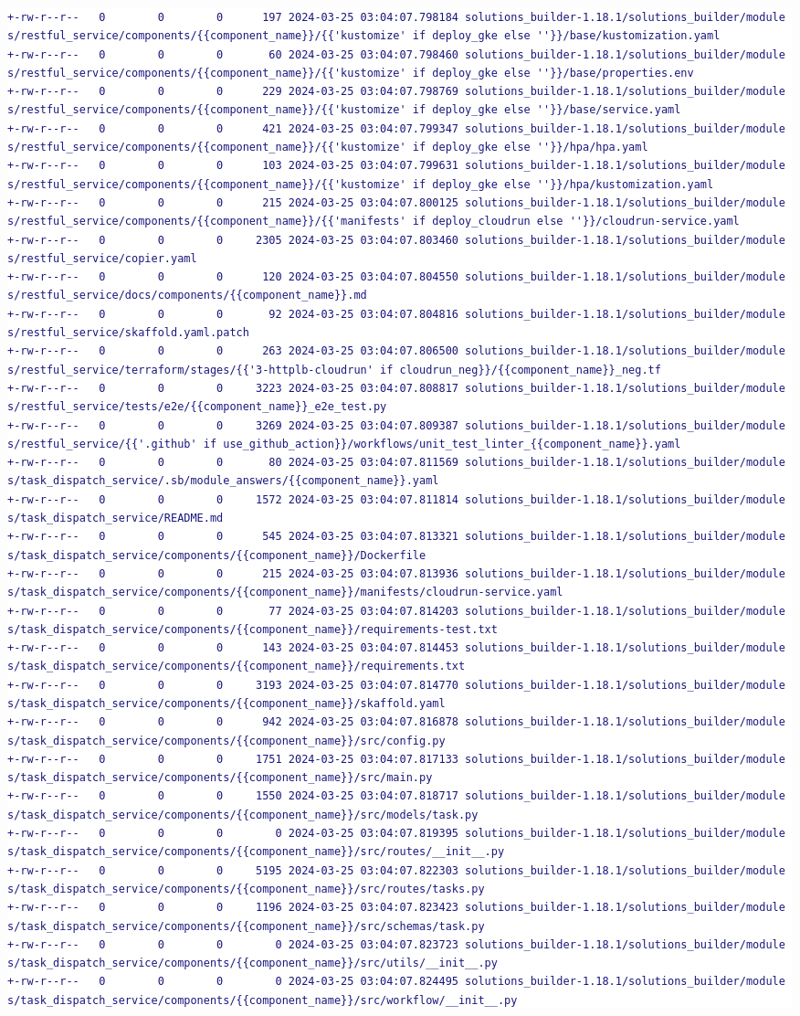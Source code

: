 ```diff
+-rw-r--r--   0        0        0      197 2024-03-25 03:04:07.798184 solutions_builder-1.18.1/solutions_builder/modules/restful_service/components/{{component_name}}/{{'kustomize' if deploy_gke else ''}}/base/kustomization.yaml
+-rw-r--r--   0        0        0       60 2024-03-25 03:04:07.798460 solutions_builder-1.18.1/solutions_builder/modules/restful_service/components/{{component_name}}/{{'kustomize' if deploy_gke else ''}}/base/properties.env
+-rw-r--r--   0        0        0      229 2024-03-25 03:04:07.798769 solutions_builder-1.18.1/solutions_builder/modules/restful_service/components/{{component_name}}/{{'kustomize' if deploy_gke else ''}}/base/service.yaml
+-rw-r--r--   0        0        0      421 2024-03-25 03:04:07.799347 solutions_builder-1.18.1/solutions_builder/modules/restful_service/components/{{component_name}}/{{'kustomize' if deploy_gke else ''}}/hpa/hpa.yaml
+-rw-r--r--   0        0        0      103 2024-03-25 03:04:07.799631 solutions_builder-1.18.1/solutions_builder/modules/restful_service/components/{{component_name}}/{{'kustomize' if deploy_gke else ''}}/hpa/kustomization.yaml
+-rw-r--r--   0        0        0      215 2024-03-25 03:04:07.800125 solutions_builder-1.18.1/solutions_builder/modules/restful_service/components/{{component_name}}/{{'manifests' if deploy_cloudrun else ''}}/cloudrun-service.yaml
+-rw-r--r--   0        0        0     2305 2024-03-25 03:04:07.803460 solutions_builder-1.18.1/solutions_builder/modules/restful_service/copier.yaml
+-rw-r--r--   0        0        0      120 2024-03-25 03:04:07.804550 solutions_builder-1.18.1/solutions_builder/modules/restful_service/docs/components/{{component_name}}.md
+-rw-r--r--   0        0        0       92 2024-03-25 03:04:07.804816 solutions_builder-1.18.1/solutions_builder/modules/restful_service/skaffold.yaml.patch
+-rw-r--r--   0        0        0      263 2024-03-25 03:04:07.806500 solutions_builder-1.18.1/solutions_builder/modules/restful_service/terraform/stages/{{'3-httplb-cloudrun' if cloudrun_neg}}/{{component_name}}_neg.tf
+-rw-r--r--   0        0        0     3223 2024-03-25 03:04:07.808817 solutions_builder-1.18.1/solutions_builder/modules/restful_service/tests/e2e/{{component_name}}_e2e_test.py
+-rw-r--r--   0        0        0     3269 2024-03-25 03:04:07.809387 solutions_builder-1.18.1/solutions_builder/modules/restful_service/{{'.github' if use_github_action}}/workflows/unit_test_linter_{{component_name}}.yaml
+-rw-r--r--   0        0        0       80 2024-03-25 03:04:07.811569 solutions_builder-1.18.1/solutions_builder/modules/task_dispatch_service/.sb/module_answers/{{component_name}}.yaml
+-rw-r--r--   0        0        0     1572 2024-03-25 03:04:07.811814 solutions_builder-1.18.1/solutions_builder/modules/task_dispatch_service/README.md
+-rw-r--r--   0        0        0      545 2024-03-25 03:04:07.813321 solutions_builder-1.18.1/solutions_builder/modules/task_dispatch_service/components/{{component_name}}/Dockerfile
+-rw-r--r--   0        0        0      215 2024-03-25 03:04:07.813936 solutions_builder-1.18.1/solutions_builder/modules/task_dispatch_service/components/{{component_name}}/manifests/cloudrun-service.yaml
+-rw-r--r--   0        0        0       77 2024-03-25 03:04:07.814203 solutions_builder-1.18.1/solutions_builder/modules/task_dispatch_service/components/{{component_name}}/requirements-test.txt
+-rw-r--r--   0        0        0      143 2024-03-25 03:04:07.814453 solutions_builder-1.18.1/solutions_builder/modules/task_dispatch_service/components/{{component_name}}/requirements.txt
+-rw-r--r--   0        0        0     3193 2024-03-25 03:04:07.814770 solutions_builder-1.18.1/solutions_builder/modules/task_dispatch_service/components/{{component_name}}/skaffold.yaml
+-rw-r--r--   0        0        0      942 2024-03-25 03:04:07.816878 solutions_builder-1.18.1/solutions_builder/modules/task_dispatch_service/components/{{component_name}}/src/config.py
+-rw-r--r--   0        0        0     1751 2024-03-25 03:04:07.817133 solutions_builder-1.18.1/solutions_builder/modules/task_dispatch_service/components/{{component_name}}/src/main.py
+-rw-r--r--   0        0        0     1550 2024-03-25 03:04:07.818717 solutions_builder-1.18.1/solutions_builder/modules/task_dispatch_service/components/{{component_name}}/src/models/task.py
+-rw-r--r--   0        0        0        0 2024-03-25 03:04:07.819395 solutions_builder-1.18.1/solutions_builder/modules/task_dispatch_service/components/{{component_name}}/src/routes/__init__.py
+-rw-r--r--   0        0        0     5195 2024-03-25 03:04:07.822303 solutions_builder-1.18.1/solutions_builder/modules/task_dispatch_service/components/{{component_name}}/src/routes/tasks.py
+-rw-r--r--   0        0        0     1196 2024-03-25 03:04:07.823423 solutions_builder-1.18.1/solutions_builder/modules/task_dispatch_service/components/{{component_name}}/src/schemas/task.py
+-rw-r--r--   0        0        0        0 2024-03-25 03:04:07.823723 solutions_builder-1.18.1/solutions_builder/modules/task_dispatch_service/components/{{component_name}}/src/utils/__init__.py
+-rw-r--r--   0        0        0        0 2024-03-25 03:04:07.824495 solutions_builder-1.18.1/solutions_builder/modules/task_dispatch_service/components/{{component_name}}/src/workflow/__init__.py
```